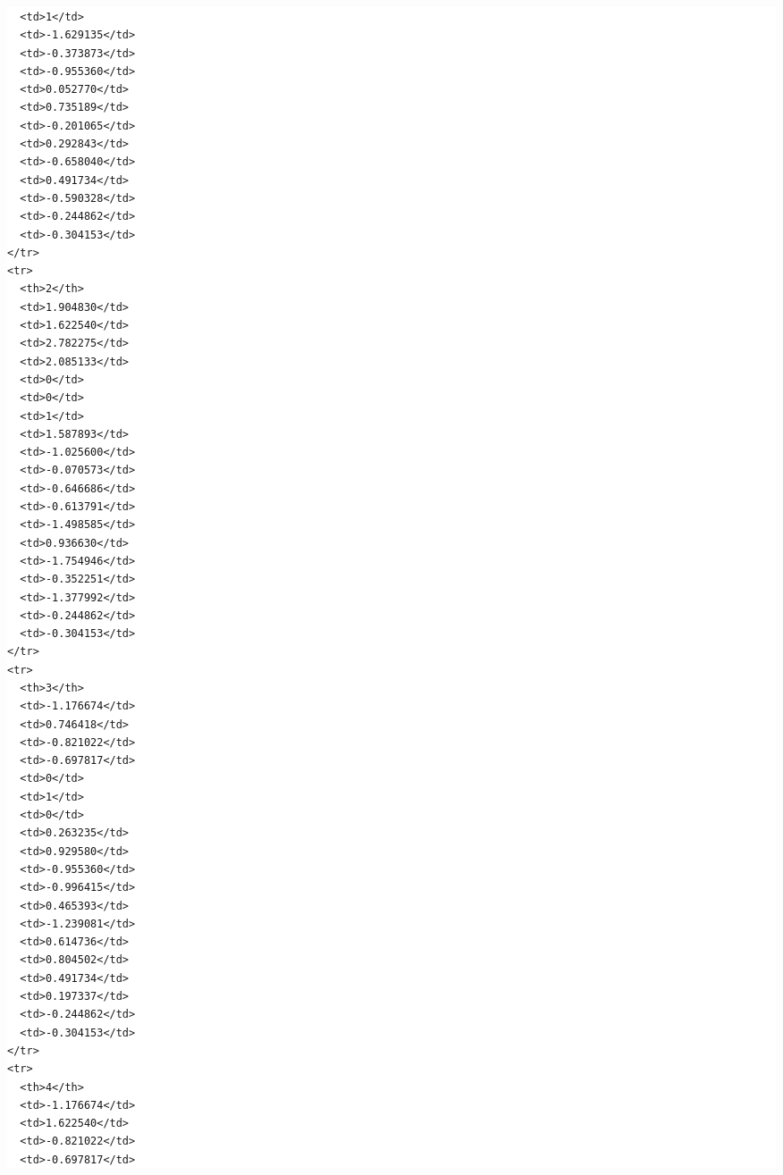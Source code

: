       <td>1</td>
      <td>-1.629135</td>
      <td>-0.373873</td>
      <td>-0.955360</td>
      <td>0.052770</td>
      <td>0.735189</td>
      <td>-0.201065</td>
      <td>0.292843</td>
      <td>-0.658040</td>
      <td>0.491734</td>
      <td>-0.590328</td>
      <td>-0.244862</td>
      <td>-0.304153</td>
    </tr>
    <tr>
      <th>2</th>
      <td>1.904830</td>
      <td>1.622540</td>
      <td>2.782275</td>
      <td>2.085133</td>
      <td>0</td>
      <td>0</td>
      <td>1</td>
      <td>1.587893</td>
      <td>-1.025600</td>
      <td>-0.070573</td>
      <td>-0.646686</td>
      <td>-0.613791</td>
      <td>-1.498585</td>
      <td>0.936630</td>
      <td>-1.754946</td>
      <td>-0.352251</td>
      <td>-1.377992</td>
      <td>-0.244862</td>
      <td>-0.304153</td>
    </tr>
    <tr>
      <th>3</th>
      <td>-1.176674</td>
      <td>0.746418</td>
      <td>-0.821022</td>
      <td>-0.697817</td>
      <td>0</td>
      <td>1</td>
      <td>0</td>
      <td>0.263235</td>
      <td>0.929580</td>
      <td>-0.955360</td>
      <td>-0.996415</td>
      <td>0.465393</td>
      <td>-1.239081</td>
      <td>0.614736</td>
      <td>0.804502</td>
      <td>0.491734</td>
      <td>0.197337</td>
      <td>-0.244862</td>
      <td>-0.304153</td>
    </tr>
    <tr>
      <th>4</th>
      <td>-1.176674</td>
      <td>1.622540</td>
      <td>-0.821022</td>
      <td>-0.697817</td>